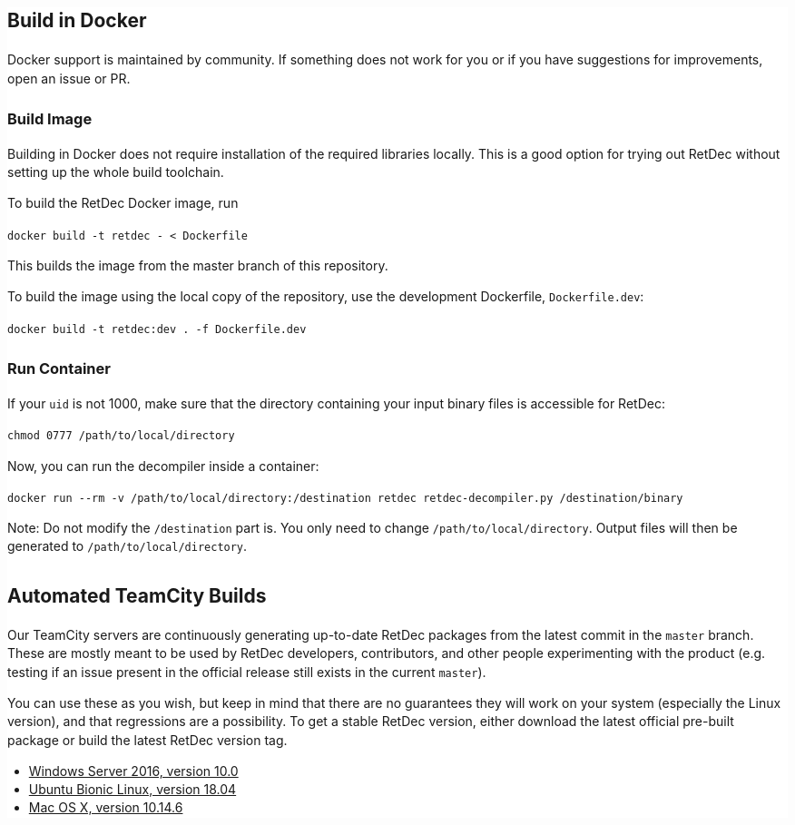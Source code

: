 ## Build in Docker

Docker support is maintained by community. If something does not work for you or if you have suggestions for improvements, open an issue or PR.

### Build Image

Building in Docker does not require installation of the required libraries locally. This is a good option for trying out RetDec without setting up the whole build toolchain.

To build the RetDec Docker image, run
```
docker build -t retdec - < Dockerfile
```

This builds the image from the master branch of this repository.

To build the image using the local copy of the repository, use the development Dockerfile, `Dockerfile.dev`:
```
docker build -t retdec:dev . -f Dockerfile.dev
```

### Run Container

If your `uid` is not 1000, make sure that the directory containing your input binary files is accessible for RetDec:
```
chmod 0777 /path/to/local/directory
```
Now, you can run the decompiler inside a container:
```
docker run --rm -v /path/to/local/directory:/destination retdec retdec-decompiler.py /destination/binary
```
Note: Do not modify the `/destination` part is. You only need to change `/path/to/local/directory`. Output files will then be generated to `/path/to/local/directory`.

## Automated TeamCity Builds

Our TeamCity servers are continuously generating up-to-date RetDec packages from the latest commit in the `master` branch. These are mostly meant to be used by RetDec developers, contributors, and other people experimenting with the product (e.g. testing if an issue present in the official release still exists in the current `master`).

You can use these as you wish, but keep in mind that there are no guarantees they will work on your system (especially the Linux version), and that regressions are a possibility. To get a stable RetDec version, either download the latest official pre-built package or build the latest RetDec version tag.

* [Windows Server 2016, version 10.0](https://retdec-tc.avast.com/repository/download/Retdec_WinBuild/.lastSuccessful/package/retdec-master-windows-64b.7z?guest=1)
* [Ubuntu Bionic Linux, version 18.04](https://retdec-tc.avast.com/repository/download/RetDec_LinuxBuild/.lastSuccessful/package/retdec-master-linux-64b.tar.xz?guest=1)
* [Mac OS X, version 10.14.6](https://retdec-tc.avast.com/repository/download/Retdec_MacBuild/.lastSuccessful/package/retdec-master-macos-64b.tar.xz?guest=1)

